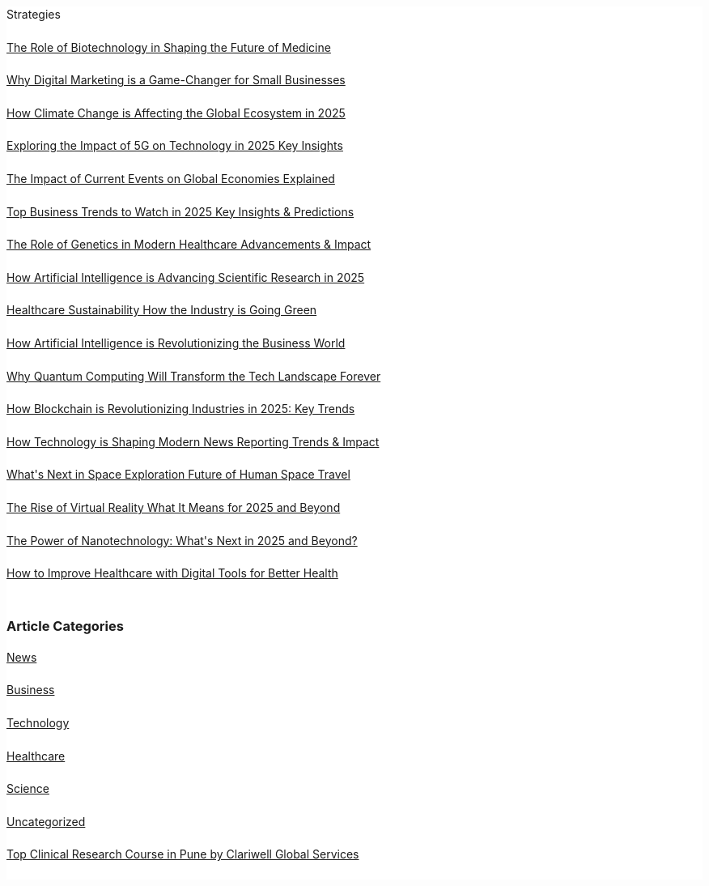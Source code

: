 Strategies</a><br><br><a target='_blank' href='https://offpagekaro.com/the-role-of-biotechnology-in-shaping-the-future-of-medicine'>The Role of Biotechnology in Shaping the Future of Medicine</a><br><br><a target='_blank' href='https://offpagekaro.com/why-digital-marketing-is-a-game-changer-for-small-businesses'>Why Digital Marketing is a Game-Changer for Small Businesses</a><br><br><a target='_blank' href='https://offpagekaro.com/how-climate-change-is-affecting-the-global-ecosystem-in-2025'>How Climate Change is Affecting the Global Ecosystem in 2025</a><br><br><a target='_blank' href='https://offpagekaro.com/exploring-the-impact-of-5g-on-technology-in-2025-key-insights'>Exploring the Impact of 5G on Technology in 2025 Key Insights</a><br><br><a target='_blank' href='https://offpagekaro.com/the-impact-of-current-events-on-global-economies-explained'>The Impact of Current Events on Global Economies Explained</a><br><br><a target='_blank' href='https://offpagekaro.com/top-business-trends-to-watch-in-2025-key-insights-and-predictions'>Top Business Trends to Watch in 2025 Key Insights & Predictions</a><br><br><a target='_blank' href='https://offpagekaro.com/the-role-of-genetics-in-modern-healthcare-advancements-and-impact'>The Role of Genetics in Modern Healthcare Advancements & Impact</a><br><br><a target='_blank' href='https://offpagekaro.com/how-artificial-intelligence-is-advancing-scientific-research-in-2025'>How Artificial Intelligence is Advancing Scientific Research in 2025</a><br><br><a target='_blank' href='https://offpagekaro.com/healthcare-sustainability-how-the-industry-is-going-green'>Healthcare Sustainability How the Industry is Going Green</a><br><br><a target='_blank' href='https://offpagekaro.com/how-artificial-intelligence-is-revolutionizing-the-business-world'>How Artificial Intelligence is Revolutionizing the Business World</a><br><br><a target='_blank' href='https://offpagekaro.com/why-quantum-computing-will-transform-the-tech-landscape-forever'>Why Quantum Computing Will Transform the Tech Landscape Forever</a><br><br><a target='_blank' href='https://offpagekaro.com/how-blockchain-is-revolutionizing-industries-in-2025-key-trends'>How Blockchain is Revolutionizing Industries in 2025: Key Trends</a><br><br><a target='_blank' href='https://offpagekaro.com/how-technology-is-shaping-modern-news-reporting-trends-and-impact'>How Technology is Shaping Modern News Reporting Trends & Impact</a><br><br><a target='_blank' href='https://offpagekaro.com/what-s-next-in-space-exploration-future-of-human-space-travel'>What's Next in Space Exploration Future of Human Space Travel</a><br><br><a target='_blank' href='https://offpagekaro.com/the-rise-of-virtual-reality-what-it-means-for-2025-and-beyond'>The Rise of Virtual Reality What It Means for 2025 and Beyond</a><br><br><a target='_blank' href='https://offpagekaro.com/the-power-of-nanotechnology-what-s-next-in-2025-and-beyond'>The Power of Nanotechnology: What's Next in 2025 and Beyond?</a><br><br><a target='_blank' href='https://offpagekaro.com/how-to-improve-healthcare-with-digital-tools-for-better-health'>How to Improve Healthcare with Digital Tools for Better Health</a><br><br><h3>Article Categories</h3><a target='_blank' href='https://offpagekaro.com/category/news'>News</a><br><br><a target='_blank' href='https://offpagekaro.com/category/business'>Business</a><br><br><a target='_blank' href='https://offpagekaro.com/category/technology'>Technology</a><br><br><a target='_blank' href='https://offpagekaro.com/category/healthcare'>Healthcare</a><br><br><a target='_blank' href='https://offpagekaro.com/category/science'>Science</a><br><br><a target='_blank' href='https://offpagekaro.com/category/uncategorized'>Uncategorized</a><br><br>
<a target='_blank' href='https://offpagekaro.com/top-clinical-research-course-in-pune-by-clariwell-global-services'>Top Clinical Research Course in Pune by Clariwell Global Services
</a><br><br>


